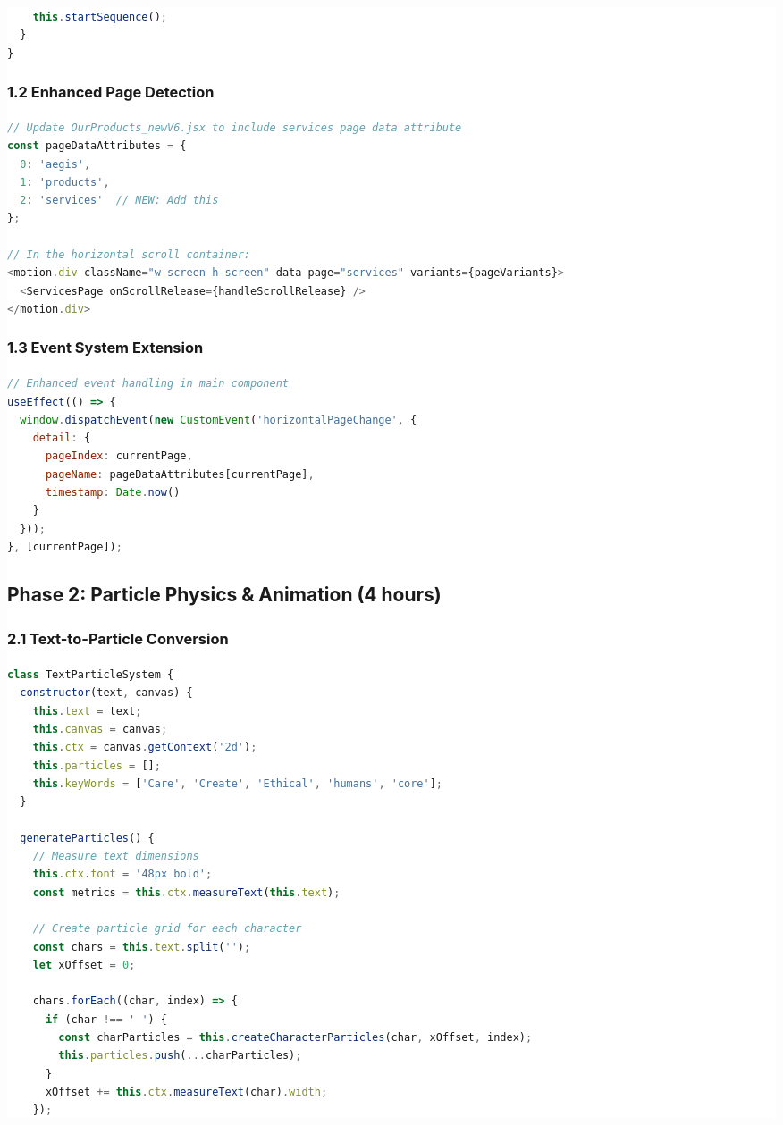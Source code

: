 ```javascript
    this.startSequence();
  }
}
```

### **1.2 Enhanced Page Detection**
```javascript
// Update OurProducts_newV6.jsx to include services page data attribute
const pageDataAttributes = {
  0: 'aegis',
  1: 'products', 
  2: 'services'  // NEW: Add this
};

// In the horizontal scroll container:
<motion.div className="w-screen h-screen" data-page="services" variants={pageVariants}>
  <ServicesPage onScrollRelease={handleScrollRelease} />
</motion.div>
```

### **1.3 Event System Extension**
```javascript
// Enhanced event handling in main component
useEffect(() => {
  window.dispatchEvent(new CustomEvent('horizontalPageChange', {
    detail: { 
      pageIndex: currentPage,
      pageName: pageDataAttributes[currentPage],
      timestamp: Date.now()
    }
  }));
}, [currentPage]);
```

## **Phase 2: Particle Physics & Animation (4 hours)**

### **2.1 Text-to-Particle Conversion**
```javascript
class TextParticleSystem {
  constructor(text, canvas) {
    this.text = text;
    this.canvas = canvas;
    this.ctx = canvas.getContext('2d');
    this.particles = [];
    this.keyWords = ['Care', 'Create', 'Ethical', 'humans', 'core'];
  }
  
  generateParticles() {
    // Measure text dimensions
    this.ctx.font = '48px bold';
    const metrics = this.ctx.measureText(this.text);
    
    // Create particle grid for each character
    const chars = this.text.split('');
    let xOffset = 0;
    
    chars.forEach((char, index) => {
      if (char !== ' ') {
        const charParticles = this.createCharacterParticles(char, xOffset, index);
        this.particles.push(...charParticles);
      }
      xOffset += this.ctx.measureText(char).width;
    });
```